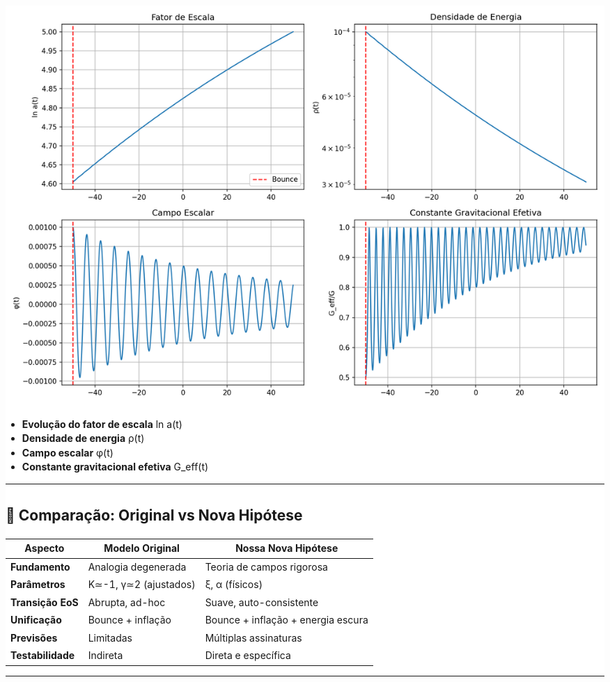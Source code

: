 ![Bounce Results](resultados/teste_bounce_resultados.png)
- **Evolução do fator de escala** ln a(t)
- **Densidade de energia** ρ(t) 
- **Campo escalar** φ(t)
- **Constante gravitacional efetiva** G_eff(t)

---

## 🔬 Comparação: Original vs Nova Hipótese

| Aspecto | Modelo Original | Nossa Nova Hipótese |
|---------|-----------------|---------------------|
| **Fundamento** | Analogia degenerada | Teoria de campos rigorosa |
| **Parâmetros** | K≃-1, γ≃2 (ajustados) | ξ, α (físicos) |
| **Transição EoS** | Abrupta, ad-hoc | Suave, auto-consistente |
| **Unificação** | Bounce + inflação | Bounce + inflação + energia escura |
| **Previsões** | Limitadas | Múltiplas assinaturas |
| **Testabilidade** | Indireta | Direta e específica |

---